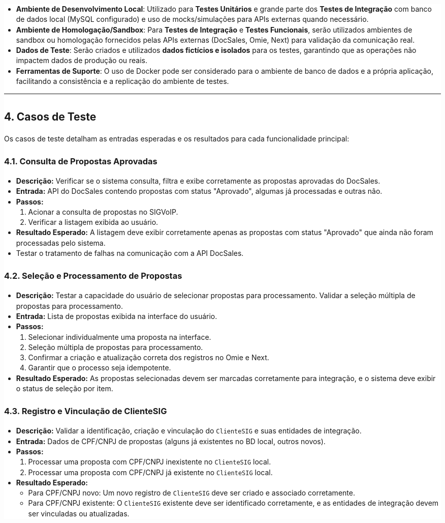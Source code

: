 -   **Ambiente de Desenvolvimento Local**: Utilizado para **Testes Unitários** e grande parte dos **Testes de Integração** com banco de dados local (MySQL configurado) e uso de mocks/simulações para APIs externas quando necessário.
-   **Ambiente de Homologação/Sandbox**: Para **Testes de Integração** e **Testes Funcionais**, serão utilizados ambientes de sandbox ou homologação fornecidos pelas APIs externas (DocSales, Omie, Next) para validação da comunicação real.
-   **Dados de Teste**: Serão criados e utilizados **dados fictícios e isolados** para os testes, garantindo que as operações não impactem dados de produção ou reais.
-   **Ferramentas de Suporte**: O uso de Docker pode ser considerado para o ambiente de banco de dados e a própria aplicação, facilitando a consistência e a replicação do ambiente de testes.

---

## 4. Casos de Teste

Os casos de teste detalham as entradas esperadas e os resultados para cada funcionalidade principal:

### 4.1. Consulta de Propostas Aprovadas

-   **Descrição:** Verificar se o sistema consulta, filtra e exibe corretamente as propostas aprovadas do DocSales.
-   **Entrada:** API do DocSales contendo propostas com status "Aprovado", algumas já processadas e outras não.
-   **Passos:**
    1.  Acionar a consulta de propostas no SIGVoIP.
    2.  Verificar a listagem exibida ao usuário.
-   **Resultado Esperado:** A listagem deve exibir corretamente apenas as propostas com status "Aprovado" que ainda não foram processadas pelo sistema.
-   Testar o tratamento de falhas na comunicação com a API DocSales.

### 4.2. Seleção e Processamento de Propostas

-   **Descrição:** Testar a capacidade do usuário de selecionar propostas para processamento. Validar a seleção múltipla de propostas para processamento.
-   **Entrada:** Lista de propostas exibida na interface do usuário.
-   **Passos:**
    1.  Selecionar individualmente uma proposta na interface.
    2.  Seleção múltipla de propostas para processamento.
    3.  Confirmar a criação e atualização correta dos registros no Omie e Next.
    4.  Garantir que o processo seja idempotente.
-   **Resultado Esperado:** As propostas selecionadas devem ser marcadas corretamente para integração, e o sistema deve exibir o status de seleção por item.

### 4.3. Registro e Vinculação de ClienteSIG

-   **Descrição:** Validar a identificação, criação e vinculação do `ClienteSIG` e suas entidades de integração.
-   **Entrada:** Dados de CPF/CNPJ de propostas (alguns já existentes no BD local, outros novos).
-   **Passos:**
    1.  Processar uma proposta com CPF/CNPJ inexistente no `ClienteSIG` local.
    2.  Processar uma proposta com CPF/CNPJ já existente no `ClienteSIG` local.
-   **Resultado Esperado:**
    * Para CPF/CNPJ novo: Um novo registro de `ClienteSIG` deve ser criado e associado corretamente.
    * Para CPF/CNPJ existente: O `ClienteSIG` existente deve ser identificado corretamente, e as entidades de integração devem ser vinculadas ou atualizadas.

